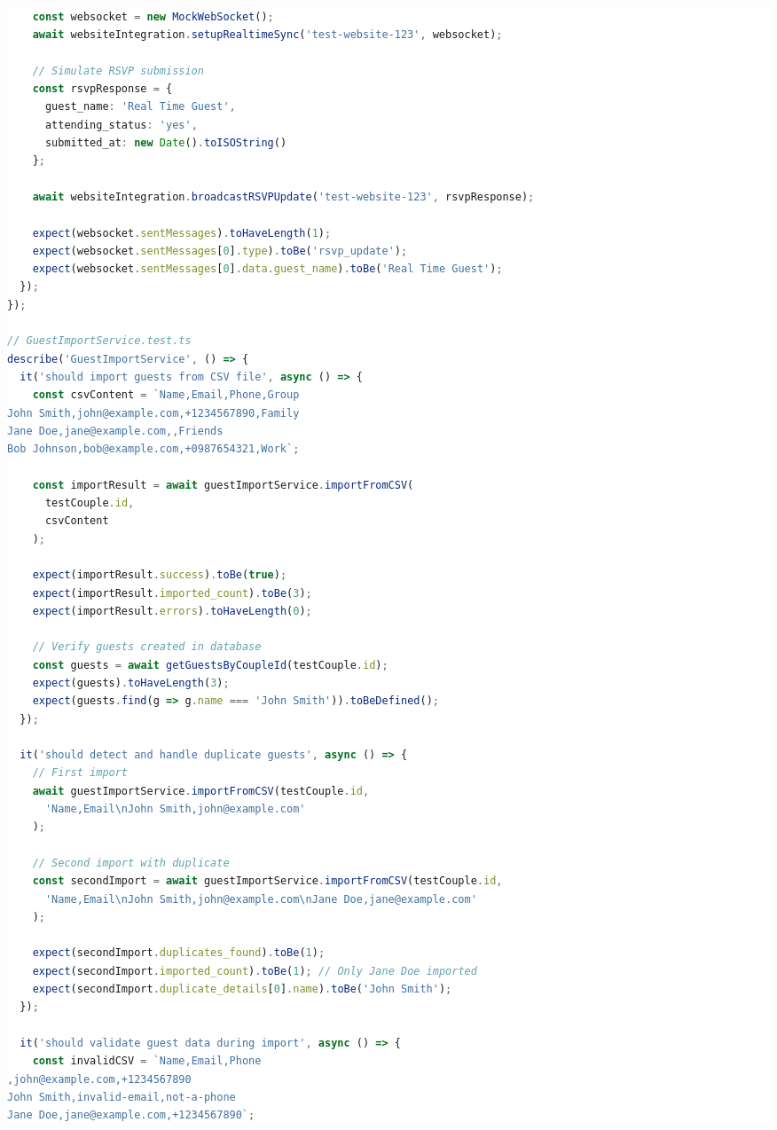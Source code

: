 ```typescript
    const websocket = new MockWebSocket();
    await websiteIntegration.setupRealtimeSync('test-website-123', websocket);

    // Simulate RSVP submission
    const rsvpResponse = {
      guest_name: 'Real Time Guest',
      attending_status: 'yes',
      submitted_at: new Date().toISOString()
    };

    await websiteIntegration.broadcastRSVPUpdate('test-website-123', rsvpResponse);

    expect(websocket.sentMessages).toHaveLength(1);
    expect(websocket.sentMessages[0].type).toBe('rsvp_update');
    expect(websocket.sentMessages[0].data.guest_name).toBe('Real Time Guest');
  });
});

// GuestImportService.test.ts
describe('GuestImportService', () => {
  it('should import guests from CSV file', async () => {
    const csvContent = `Name,Email,Phone,Group
John Smith,john@example.com,+1234567890,Family
Jane Doe,jane@example.com,,Friends
Bob Johnson,bob@example.com,+0987654321,Work`;

    const importResult = await guestImportService.importFromCSV(
      testCouple.id,
      csvContent
    );

    expect(importResult.success).toBe(true);
    expect(importResult.imported_count).toBe(3);
    expect(importResult.errors).toHaveLength(0);

    // Verify guests created in database
    const guests = await getGuestsByCoupleId(testCouple.id);
    expect(guests).toHaveLength(3);
    expect(guests.find(g => g.name === 'John Smith')).toBeDefined();
  });

  it('should detect and handle duplicate guests', async () => {
    // First import
    await guestImportService.importFromCSV(testCouple.id, 
      'Name,Email\nJohn Smith,john@example.com'
    );

    // Second import with duplicate
    const secondImport = await guestImportService.importFromCSV(testCouple.id,
      'Name,Email\nJohn Smith,john@example.com\nJane Doe,jane@example.com'
    );

    expect(secondImport.duplicates_found).toBe(1);
    expect(secondImport.imported_count).toBe(1); // Only Jane Doe imported
    expect(secondImport.duplicate_details[0].name).toBe('John Smith');
  });

  it('should validate guest data during import', async () => {
    const invalidCSV = `Name,Email,Phone
,john@example.com,+1234567890
John Smith,invalid-email,not-a-phone
Jane Doe,jane@example.com,+1234567890`;

```